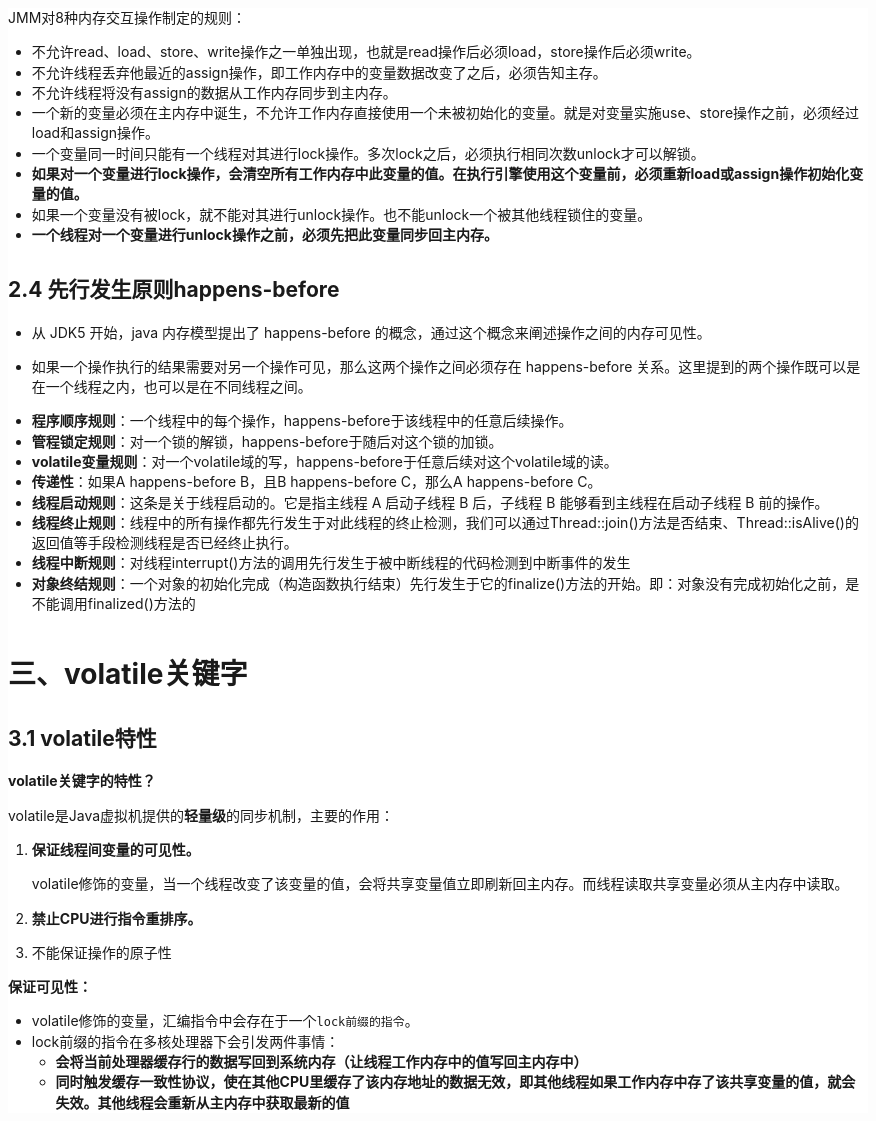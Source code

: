 JMM对8种内存交互操作制定的规则：

- 不允许read、load、store、write操作之一单独出现，也就是read操作后必须load，store操作后必须write。
- 不允许线程丢弃他最近的assign操作，即工作内存中的变量数据改变了之后，必须告知主存。
- 不允许线程将没有assign的数据从工作内存同步到主内存。
- 一个新的变量必须在主内存中诞生，不允许工作内存直接使用一个未被初始化的变量。就是对变量实施use、store操作之前，必须经过load和assign操作。
- 一个变量同一时间只能有一个线程对其进行lock操作。多次lock之后，必须执行相同次数unlock才可以解锁。
- **如果对一个变量进行lock操作，会清空所有工作内存中此变量的值。在执行引擎使用这个变量前，必须重新load或assign操作初始化变量的值。**
- 如果一个变量没有被lock，就不能对其进行unlock操作。也不能unlock一个被其他线程锁住的变量。
- **一个线程对一个变量进行unlock操作之前，必须先把此变量同步回主内存。**





## 2.4 先行发生原则happens-before

* 从 JDK5 开始，java 内存模型提出了 happens-before 的概念，通过这个概念来阐述操作之间的内存可见性。

* 如果一个操作执行的结果需要对另一个操作可见，那么这两个操作之间必须存在 happens-before 关系。这里提到的两个操作既可以是在一个线程之内，也可以是在不同线程之间。



- **程序顺序规则**：一个线程中的每个操作，happens-before于该线程中的任意后续操作。
- **管程锁定规则**：对一个锁的解锁，happens-before于随后对这个锁的加锁。
- **volatile变量规则**：对一个volatile域的写，happens-before于任意后续对这个volatile域的读。
- **传递性**：如果A happens-before B，且B happens-before C，那么A happens-before C。
- **线程启动规则**：这条是关于线程启动的。它是指主线程 A 启动子线程 B 后，子线程 B 能够看到主线程在启动子线程 B 前的操作。
- **线程终止规则**：线程中的所有操作都先行发生于对此线程的终止检测，我们可以通过Thread::join()方法是否结束、Thread::isAlive()的返回值等手段检测线程是否已经终止执行。
- **线程中断规则**：对线程interrupt()方法的调用先行发生于被中断线程的代码检测到中断事件的发生
- **对象终结规则**：一个对象的初始化完成（构造函数执行结束）先行发生于它的finalize()方法的开始。即：对象没有完成初始化之前，是不能调用finalized()方法的



# 三、volatile关键字



## 3.1 volatile特性

**volatile关键字的特性？**

 volatile是Java虚拟机提供的**轻量级**的同步机制，主要的作用：

1. **保证线程间变量的可见性。**

   volatile修饰的变量，当一个线程改变了该变量的值，会将共享变量值立即刷新回主内存。而线程读取共享变量必须从主内存中读取。

2. **禁止CPU进行指令重排序。**

3. 不能保证操作的原子性 



**保证可见性：**

* volatile修饰的变量，汇编指令中会存在于一个`lock前缀的指令`。
* lock前缀的指令在多核处理器下会引发两件事情：
  * **会将当前处理器缓存行的数据写回到系统内存（让线程工作内存中的值写回主内存中）**
  * **同时触发缓存一致性协议，使在其他CPU里缓存了该内存地址的数据无效，即其他线程如果工作内存中存了该共享变量的值，就会失效。其他线程会重新从主内存中获取最新的值**
